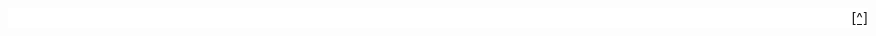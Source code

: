 <p align="right"><a href="#readme-top" title="Back to the top of README">[^]</a></p>



[^1]: For this, please, read [readme](./README) and keep in mind, that this is a template and if you want to, you could redefine entire structure of this file or entire repository.

[^2]: for contributing policy, see — [CONTRIBUTING.md](./main/.github/CONTRIBUTING.md)

[^4]: read the files of [commiting convention policy](./main/docs/github/COMMIT_CONVENTION.md) and [contributioning policy](./main/.github/CONTRIBUTING.md)
